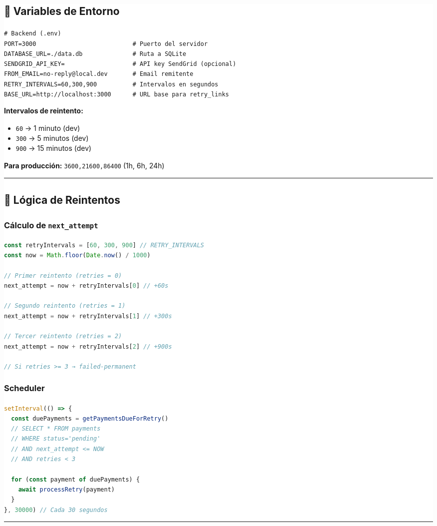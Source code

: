
## 🔐 Variables de Entorno

```env
# Backend (.env)
PORT=3000                           # Puerto del servidor
DATABASE_URL=./data.db              # Ruta a SQLite
SENDGRID_API_KEY=                   # API key SendGrid (opcional)
FROM_EMAIL=no-reply@local.dev       # Email remitente
RETRY_INTERVALS=60,300,900          # Intervalos en segundos
BASE_URL=http://localhost:3000      # URL base para retry_links
```

**Intervalos de reintento:**
- `60` → 1 minuto (dev)
- `300` → 5 minutos (dev)
- `900` → 15 minutos (dev)

**Para producción:** `3600,21600,86400` (1h, 6h, 24h)

---

## 🧮 Lógica de Reintentos

### Cálculo de `next_attempt`

```javascript
const retryIntervals = [60, 300, 900] // RETRY_INTERVALS
const now = Math.floor(Date.now() / 1000)

// Primer reintento (retries = 0)
next_attempt = now + retryIntervals[0] // +60s

// Segundo reintento (retries = 1)
next_attempt = now + retryIntervals[1] // +300s

// Tercer reintento (retries = 2)
next_attempt = now + retryIntervals[2] // +900s

// Si retries >= 3 → failed-permanent
```

### Scheduler

```javascript
setInterval(() => {
  const duePayments = getPaymentsDueForRetry()
  // SELECT * FROM payments 
  // WHERE status='pending' 
  // AND next_attempt <= NOW 
  // AND retries < 3
  
  for (const payment of duePayments) {
    await processRetry(payment)
  }
}, 30000) // Cada 30 segundos
```

---
